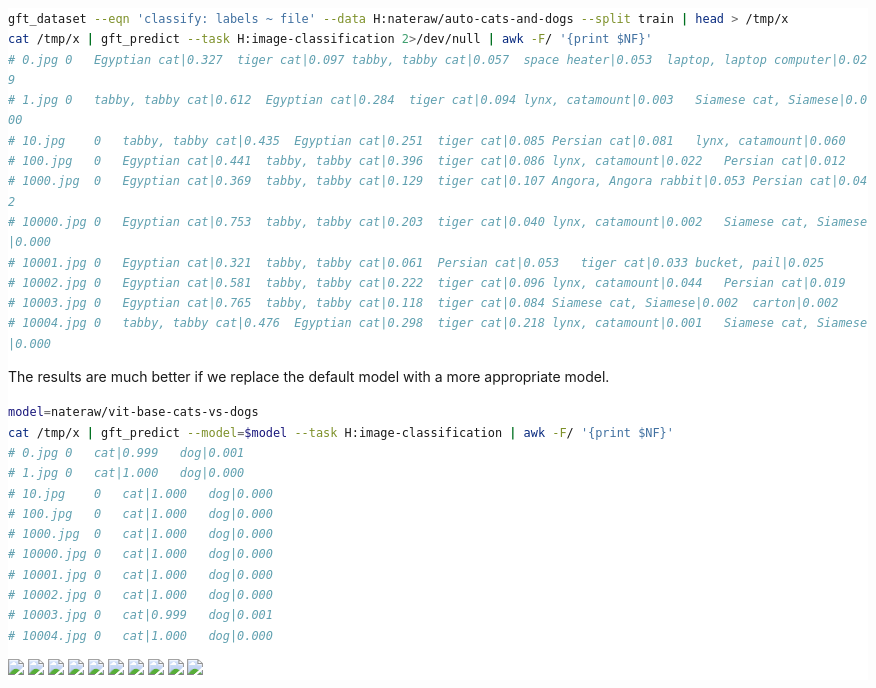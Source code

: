 ```sh
gft_dataset --eqn 'classify: labels ~ file' --data H:nateraw/auto-cats-and-dogs --split train | head > /tmp/x
cat /tmp/x | gft_predict --task H:image-classification 2>/dev/null | awk -F/ '{print $NF}'
# 0.jpg	0	Egyptian cat|0.327	tiger cat|0.097	tabby, tabby cat|0.057	space heater|0.053	laptop, laptop computer|0.029
# 1.jpg	0	tabby, tabby cat|0.612	Egyptian cat|0.284	tiger cat|0.094	lynx, catamount|0.003	Siamese cat, Siamese|0.000
# 10.jpg	0	tabby, tabby cat|0.435	Egyptian cat|0.251	tiger cat|0.085	Persian cat|0.081	lynx, catamount|0.060
# 100.jpg	0	Egyptian cat|0.441	tabby, tabby cat|0.396	tiger cat|0.086	lynx, catamount|0.022	Persian cat|0.012
# 1000.jpg	0	Egyptian cat|0.369	tabby, tabby cat|0.129	tiger cat|0.107	Angora, Angora rabbit|0.053	Persian cat|0.042
# 10000.jpg	0	Egyptian cat|0.753	tabby, tabby cat|0.203	tiger cat|0.040	lynx, catamount|0.002	Siamese cat, Siamese|0.000
# 10001.jpg	0	Egyptian cat|0.321	tabby, tabby cat|0.061	Persian cat|0.053	tiger cat|0.033	bucket, pail|0.025
# 10002.jpg	0	Egyptian cat|0.581	tabby, tabby cat|0.222	tiger cat|0.096	lynx, catamount|0.044	Persian cat|0.019
# 10003.jpg	0	Egyptian cat|0.765	tabby, tabby cat|0.118	tiger cat|0.084	Siamese cat, Siamese|0.002	carton|0.002
# 10004.jpg	0	tabby, tabby cat|0.476	Egyptian cat|0.298	tiger cat|0.218	lynx, catamount|0.001	Siamese cat, Siamese|0.000
```

The results are much better if we replace the default model with a more appropriate model.

```sh
model=nateraw/vit-base-cats-vs-dogs
cat /tmp/x | gft_predict --model=$model --task H:image-classification | awk -F/ '{print $NF}'
# 0.jpg	0	cat|0.999	dog|0.001
# 1.jpg	0	cat|1.000	dog|0.000
# 10.jpg	0	cat|1.000	dog|0.000
# 100.jpg	0	cat|1.000	dog|0.000
# 1000.jpg	0	cat|1.000	dog|0.000
# 10000.jpg	0	cat|1.000	dog|0.000
# 10001.jpg	0	cat|1.000	dog|0.000
# 10002.jpg	0	cat|1.000	dog|0.000
# 10003.jpg	0	cat|0.999	dog|0.001
# 10004.jpg	0	cat|1.000	dog|0.000
```


<img src="objects/images/beans/healthy_test.20.jpg" width=140>
<img src="objects/images/beans/healthy_test.21.jpg" width=140>
<img src="objects/images/beans/healthy_test.22.jpg" width=140>
<img src="objects/images/beans/healthy_test.23.jpg" width=140>
<img src="objects/images/beans/healthy_test.33.jpg" width=140>
<img src="objects/images/beans/healthy_test.34.jpg" width=140>
<img src="objects/images/beans/healthy_test.35.jpg" width=140>
<img src="objects/images/beans/healthy_test.36.jpg" width=140>
<img src="objects/images/beans/healthy_test.37.jpg" width=140>
<img src="objects/images/beans/healthy_test.8.jpg" width=140>
